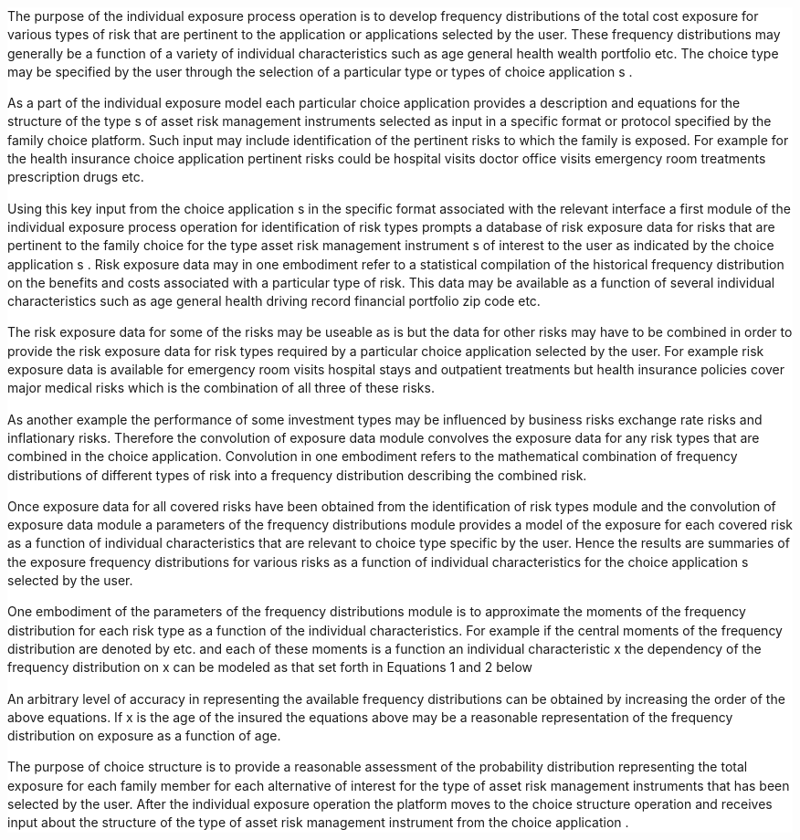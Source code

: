The purpose of the individual exposure process operation is to develop frequency distributions of the total cost exposure for various types of risk that are pertinent to the application or applications selected by the user. These frequency distributions may generally be a function of a variety of individual characteristics such as age general health wealth portfolio etc. The choice type may be specified by the user through the selection of a particular type or types of choice application s .

As a part of the individual exposure model each particular choice application provides a description and equations for the structure of the type s of asset risk management instruments selected as input in a specific format or protocol specified by the family choice platform. Such input may include identification of the pertinent risks to which the family is exposed. For example for the health insurance choice application pertinent risks could be hospital visits doctor office visits emergency room treatments prescription drugs etc.

Using this key input from the choice application s in the specific format associated with the relevant interface a first module of the individual exposure process operation for identification of risk types prompts a database of risk exposure data for risks that are pertinent to the family choice for the type asset risk management instrument s of interest to the user as indicated by the choice application s . Risk exposure data may in one embodiment refer to a statistical compilation of the historical frequency distribution on the benefits and costs associated with a particular type of risk. This data may be available as a function of several individual characteristics such as age general health driving record financial portfolio zip code etc.

The risk exposure data for some of the risks may be useable as is but the data for other risks may have to be combined in order to provide the risk exposure data for risk types required by a particular choice application selected by the user. For example risk exposure data is available for emergency room visits hospital stays and outpatient treatments but health insurance policies cover major medical risks which is the combination of all three of these risks.

As another example the performance of some investment types may be influenced by business risks exchange rate risks and inflationary risks. Therefore the convolution of exposure data module convolves the exposure data for any risk types that are combined in the choice application. Convolution in one embodiment refers to the mathematical combination of frequency distributions of different types of risk into a frequency distribution describing the combined risk.

Once exposure data for all covered risks have been obtained from the identification of risk types module and the convolution of exposure data module a parameters of the frequency distributions module provides a model of the exposure for each covered risk as a function of individual characteristics that are relevant to choice type specific by the user. Hence the results are summaries of the exposure frequency distributions for various risks as a function of individual characteristics for the choice application s selected by the user.

One embodiment of the parameters of the frequency distributions module is to approximate the moments of the frequency distribution for each risk type as a function of the individual characteristics. For example if the central moments of the frequency distribution are denoted by etc. and each of these moments is a function an individual characteristic x the dependency of the frequency distribution on x can be modeled as that set forth in Equations 1 and 2 below 

An arbitrary level of accuracy in representing the available frequency distributions can be obtained by increasing the order of the above equations. If x is the age of the insured the equations above may be a reasonable representation of the frequency distribution on exposure as a function of age.

The purpose of choice structure is to provide a reasonable assessment of the probability distribution representing the total exposure for each family member for each alternative of interest for the type of asset risk management instruments that has been selected by the user. After the individual exposure operation the platform moves to the choice structure operation and receives input about the structure of the type of asset risk management instrument from the choice application .
